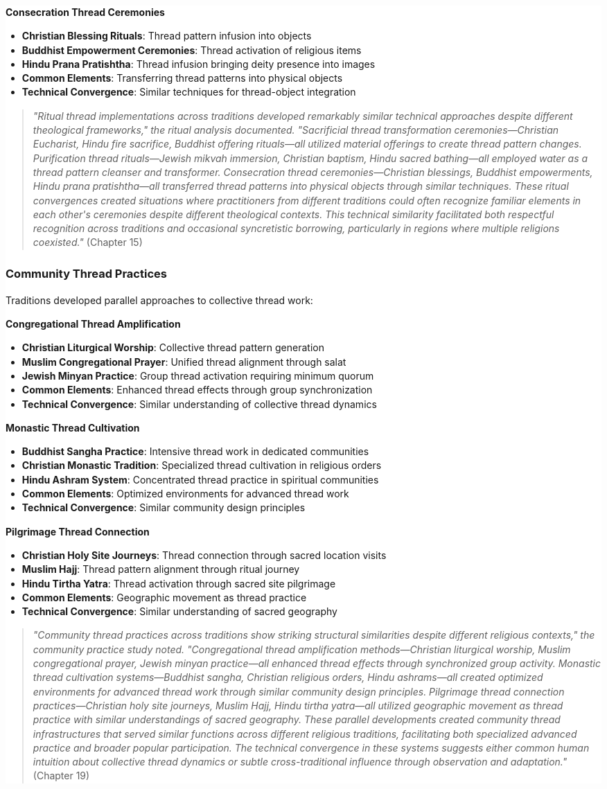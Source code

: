 **Consecration Thread Ceremonies**
- **Christian Blessing Rituals**: Thread pattern infusion into objects
- **Buddhist Empowerment Ceremonies**: Thread activation of religious items
- **Hindu Prana Pratishtha**: Thread infusion bringing deity presence into images
- **Common Elements**: Transferring thread patterns into physical objects
- **Technical Convergence**: Similar techniques for thread-object integration

> *"Ritual thread implementations across traditions developed remarkably similar technical approaches despite different theological frameworks," the ritual analysis documented. "Sacrificial thread transformation ceremonies—Christian Eucharist, Hindu fire sacrifice, Buddhist offering rituals—all utilized material offerings to create thread pattern changes. Purification thread rituals—Jewish mikvah immersion, Christian baptism, Hindu sacred bathing—all employed water as a thread pattern cleanser and transformer. Consecration thread ceremonies—Christian blessings, Buddhist empowerments, Hindu prana pratishtha—all transferred thread patterns into physical objects through similar techniques. These ritual convergences created situations where practitioners from different traditions could often recognize familiar elements in each other's ceremonies despite different theological contexts. This technical similarity facilitated both respectful recognition across traditions and occasional syncretistic borrowing, particularly in regions where multiple religions coexisted."* (Chapter 15)

### Community Thread Practices

Traditions developed parallel approaches to collective thread work:

**Congregational Thread Amplification**
- **Christian Liturgical Worship**: Collective thread pattern generation
- **Muslim Congregational Prayer**: Unified thread alignment through salat
- **Jewish Minyan Practice**: Group thread activation requiring minimum quorum
- **Common Elements**: Enhanced thread effects through group synchronization
- **Technical Convergence**: Similar understanding of collective thread dynamics

**Monastic Thread Cultivation**
- **Buddhist Sangha Practice**: Intensive thread work in dedicated communities
- **Christian Monastic Tradition**: Specialized thread cultivation in religious orders
- **Hindu Ashram System**: Concentrated thread practice in spiritual communities
- **Common Elements**: Optimized environments for advanced thread work
- **Technical Convergence**: Similar community design principles

**Pilgrimage Thread Connection**
- **Christian Holy Site Journeys**: Thread connection through sacred location visits
- **Muslim Hajj**: Thread pattern alignment through ritual journey
- **Hindu Tirtha Yatra**: Thread activation through sacred site pilgrimage
- **Common Elements**: Geographic movement as thread practice
- **Technical Convergence**: Similar understanding of sacred geography

> *"Community thread practices across traditions show striking structural similarities despite different religious contexts," the community practice study noted. "Congregational thread amplification methods—Christian liturgical worship, Muslim congregational prayer, Jewish minyan practice—all enhanced thread effects through synchronized group activity. Monastic thread cultivation systems—Buddhist sangha, Christian religious orders, Hindu ashrams—all created optimized environments for advanced thread work through similar community design principles. Pilgrimage thread connection practices—Christian holy site journeys, Muslim Hajj, Hindu tirtha yatra—all utilized geographic movement as thread practice with similar understandings of sacred geography. These parallel developments created community thread infrastructures that served similar functions across different religious traditions, facilitating both specialized advanced practice and broader popular participation. The technical convergence in these systems suggests either common human intuition about collective thread dynamics or subtle cross-traditional influence through observation and adaptation."* (Chapter 19)
